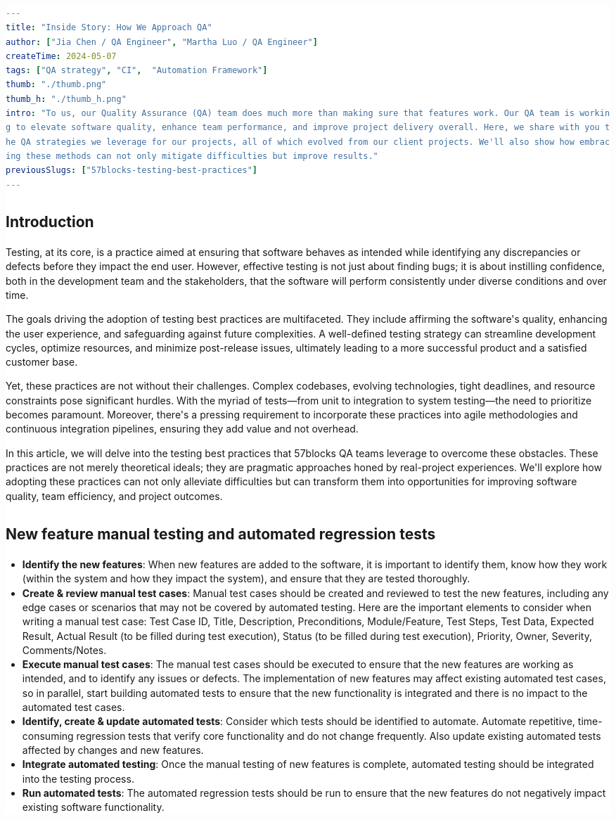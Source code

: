 ```yaml
---
title: "Inside Story: How We Approach QA"
author: ["Jia Chen / QA Engineer", "Martha Luo / QA Engineer"]
createTime: 2024-05-07
tags: ["QA strategy", "CI",  "Automation Framework"]
thumb: "./thumb.png"
thumb_h: "./thumb_h.png"
intro: "To us, our Quality Assurance (QA) team does much more than making sure that features work. Our QA team is working to elevate software quality, enhance team performance, and improve project delivery overall. Here, we share with you the QA strategies we leverage for our projects, all of which evolved from our client projects. We'll also show how embracing these methods can not only mitigate difficulties but improve results."
previousSlugs: ["57blocks-testing-best-practices"]
---
```


## Introduction

Testing, at its core, is a practice aimed at ensuring that software behaves as intended while identifying any discrepancies or defects before they impact the end user. However, effective testing is not just about finding bugs; it is about instilling confidence, both in the development team and the stakeholders, that the software will perform consistently under diverse conditions and over time.

The goals driving the adoption of testing best practices are multifaceted. They include affirming the software's quality, enhancing the user experience, and safeguarding against future complexities. A well-defined testing strategy can streamline development cycles, optimize resources, and minimize post-release issues, ultimately leading to a more successful product and a satisfied customer base.

Yet, these practices are not without their challenges. Complex codebases, evolving technologies, tight deadlines, and resource constraints pose significant hurdles. With the myriad of tests—from unit to integration to system testing—the need to prioritize becomes paramount. Moreover, there's a pressing requirement to incorporate these practices into agile methodologies and continuous integration pipelines, ensuring they add value and not overhead.

In this article, we will delve into the testing best practices that 57blocks QA teams leverage to overcome these obstacles. These practices are not merely theoretical ideals; they are pragmatic approaches honed by real-project experiences. We'll explore how adopting these practices can not only alleviate difficulties but can transform them into opportunities for improving software quality, team efficiency, and project outcomes.

## New feature manual testing and automated regression tests

- **Identify the new features**: When new features are added to the software, it is important to identify them, know how they work (within the system and how they impact the system), and ensure that they are tested thoroughly.
- **Create & review manual test cases**: Manual test cases should be created and reviewed to test the new features, including any edge cases or scenarios that may not be covered by automated testing. Here are the important elements to consider when writing a manual test case: Test Case ID, Title, Description, Preconditions, Module/Feature, Test Steps, Test Data, Expected Result, Actual Result (to be filled during test execution), Status (to be filled during test execution), Priority, Owner, Severity, Comments/Notes.
- **Execute manual test cases**: The manual test cases should be executed to ensure that the new features are working as intended, and to identify any issues or defects. The implementation of new features may affect existing automated test cases, so in parallel, start building automated tests to ensure that the new functionality is integrated and there is no impact to the automated test cases.
- **Identify, create & update automated tests**: Consider which tests should be identified to automate. Automate repetitive, time-consuming regression tests that verify core functionality and do not change frequently. Also update existing automated tests affected by changes and new features.
- **Integrate automated testing**: Once the manual testing of new features is complete, automated testing should be integrated into the testing process.
- **Run automated tests**: The automated regression tests should be run to ensure that the new features do not negatively impact existing software functionality.